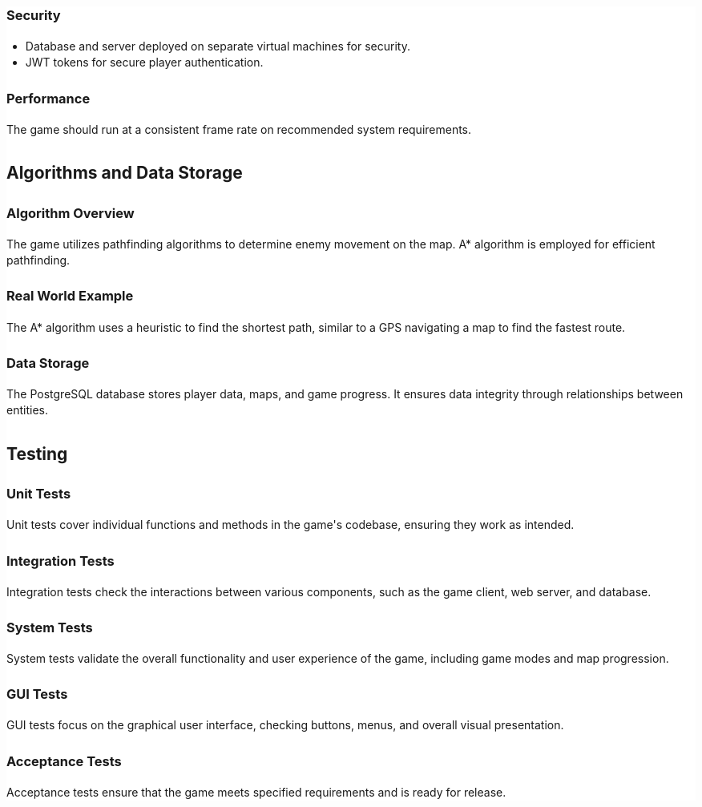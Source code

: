 ### Security

- Database and server deployed on separate virtual machines for security.
- JWT tokens for secure player authentication.

### Performance

The game should run at a consistent frame rate on recommended system requirements.

## Algorithms and Data Storage

### Algorithm Overview

The game utilizes pathfinding algorithms to determine enemy movement on the map. A* algorithm is employed for efficient pathfinding.

### Real World Example

The A* algorithm uses a heuristic to find the shortest path, similar to a GPS navigating a map to find the fastest route.

### Data Storage

The PostgreSQL database stores player data, maps, and game progress. It ensures data integrity through relationships between entities.

## Testing

### Unit Tests

Unit tests cover individual functions and methods in the game's codebase, ensuring they work as intended.

### Integration Tests

Integration tests check the interactions between various components, such as the game client, web server, and database.

### System Tests

System tests validate the overall functionality and user experience of the game, including game modes and map progression.

### GUI Tests

GUI tests focus on the graphical user interface, checking buttons, menus, and overall visual presentation.

### Acceptance Tests

Acceptance tests ensure that the game meets specified requirements and is ready for release.
